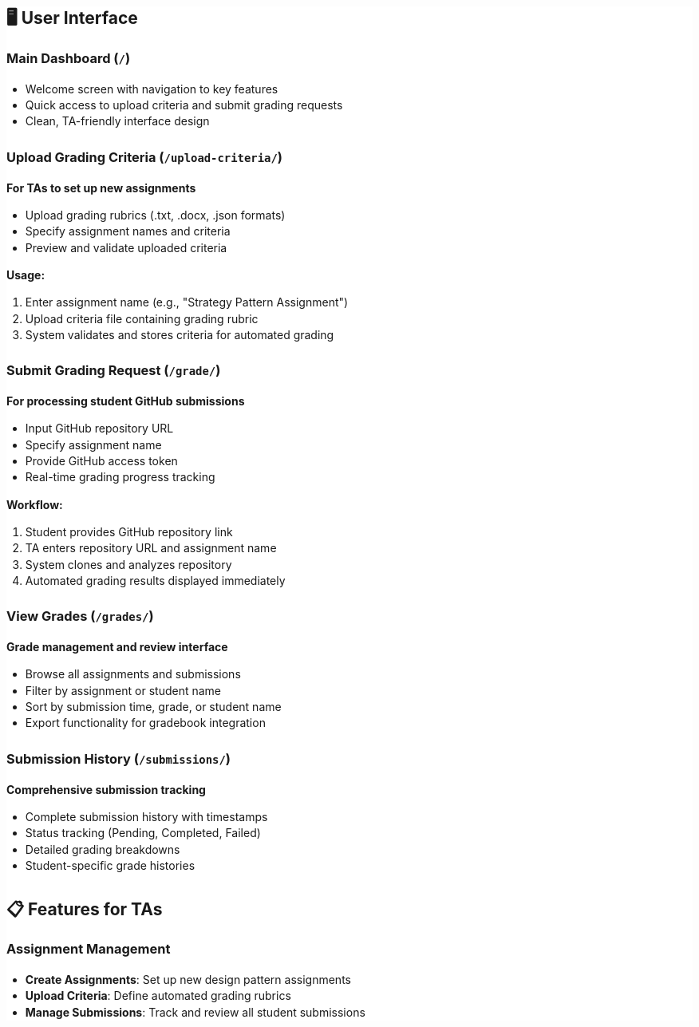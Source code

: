 ## 🖥️ User Interface

### Main Dashboard (`/`)
- Welcome screen with navigation to key features
- Quick access to upload criteria and submit grading requests
- Clean, TA-friendly interface design

### Upload Grading Criteria (`/upload-criteria/`)
**For TAs to set up new assignments**
- Upload grading rubrics (.txt, .docx, .json formats)
- Specify assignment names and criteria
- Preview and validate uploaded criteria

**Usage:**
1. Enter assignment name (e.g., "Strategy Pattern Assignment")
2. Upload criteria file containing grading rubric
3. System validates and stores criteria for automated grading

### Submit Grading Request (`/grade/`)
**For processing student GitHub submissions**
- Input GitHub repository URL
- Specify assignment name
- Provide GitHub access token
- Real-time grading progress tracking

**Workflow:**
1. Student provides GitHub repository link
2. TA enters repository URL and assignment name
3. System clones and analyzes repository
4. Automated grading results displayed immediately

### View Grades (`/grades/`)
**Grade management and review interface**
- Browse all assignments and submissions
- Filter by assignment or student name
- Sort by submission time, grade, or student name
- Export functionality for gradebook integration

### Submission History (`/submissions/`)
**Comprehensive submission tracking**
- Complete submission history with timestamps
- Status tracking (Pending, Completed, Failed)
- Detailed grading breakdowns
- Student-specific grade histories

## 📋 Features for TAs

### Assignment Management
- **Create Assignments**: Set up new design pattern assignments
- **Upload Criteria**: Define automated grading rubrics
- **Manage Submissions**: Track and review all student submissions
